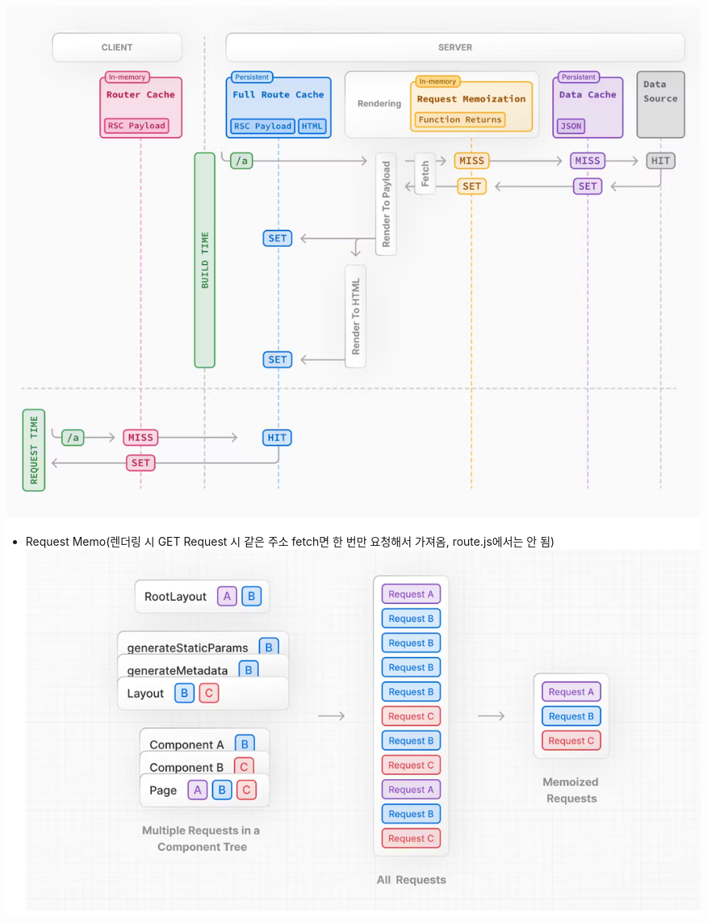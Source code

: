 ![img.png](img.png)
- Request Memo(렌더링 시 GET Request 시 같은 주소 fetch면 한 번만 요청해서 가져옴, route.js에서는 안 됨)
![img_1.png](img_1.png)